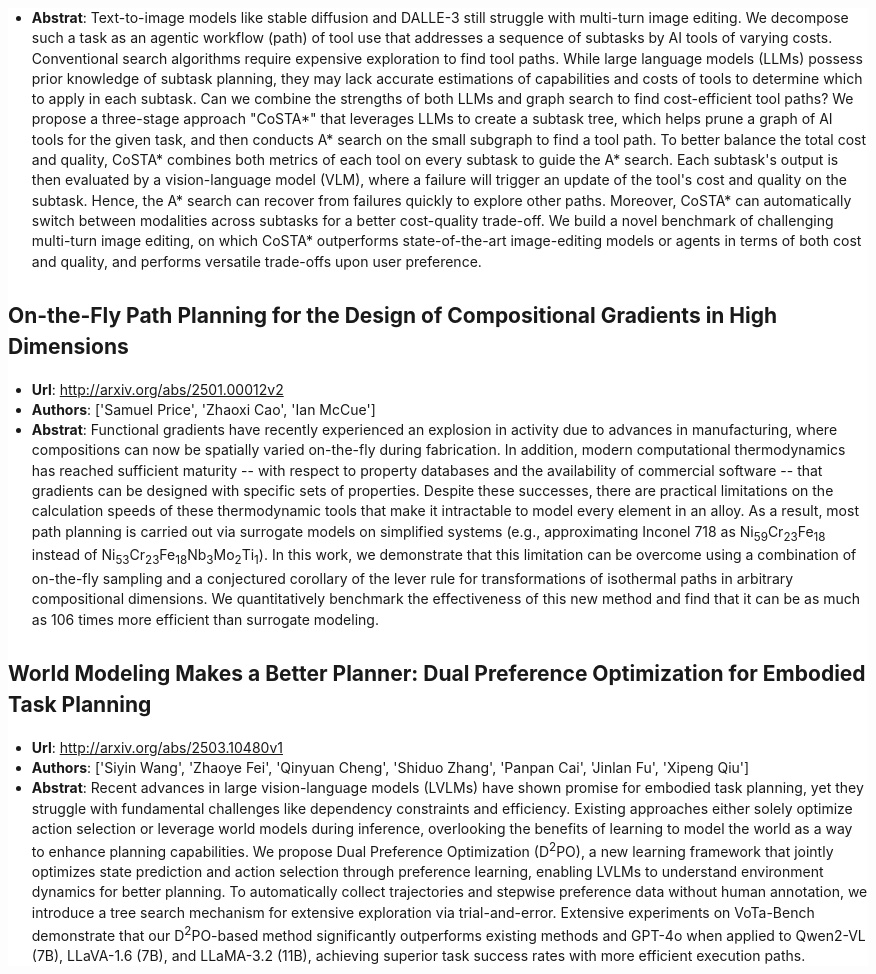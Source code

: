 - **Abstrat**: Text-to-image models like stable diffusion and DALLE-3 still struggle with multi-turn image editing. We decompose such a task as an agentic workflow (path) of tool use that addresses a sequence of subtasks by AI tools of varying costs. Conventional search algorithms require expensive exploration to find tool paths. While large language models (LLMs) possess prior knowledge of subtask planning, they may lack accurate estimations of capabilities and costs of tools to determine which to apply in each subtask. Can we combine the strengths of both LLMs and graph search to find cost-efficient tool paths? We propose a three-stage approach "CoSTA*" that leverages LLMs to create a subtask tree, which helps prune a graph of AI tools for the given task, and then conducts A* search on the small subgraph to find a tool path. To better balance the total cost and quality, CoSTA* combines both metrics of each tool on every subtask to guide the A* search. Each subtask's output is then evaluated by a vision-language model (VLM), where a failure will trigger an update of the tool's cost and quality on the subtask. Hence, the A* search can recover from failures quickly to explore other paths. Moreover, CoSTA* can automatically switch between modalities across subtasks for a better cost-quality trade-off. We build a novel benchmark of challenging multi-turn image editing, on which CoSTA* outperforms state-of-the-art image-editing models or agents in terms of both cost and quality, and performs versatile trade-offs upon user preference.





## On-the-Fly Path Planning for the Design of Compositional Gradients in High Dimensions
- **Url**: http://arxiv.org/abs/2501.00012v2
- **Authors**: ['Samuel Price', 'Zhaoxi Cao', 'Ian McCue']
- **Abstrat**: Functional gradients have recently experienced an explosion in activity due to advances in manufacturing, where compositions can now be spatially varied on-the-fly during fabrication. In addition, modern computational thermodynamics has reached sufficient maturity -- with respect to property databases and the availability of commercial software -- that gradients can be designed with specific sets of properties. Despite these successes, there are practical limitations on the calculation speeds of these thermodynamic tools that make it intractable to model every element in an alloy. As a result, most path planning is carried out via surrogate models on simplified systems (e.g., approximating Inconel 718 as Ni$_{59}$Cr$_{23}$Fe$_{18}$ instead of Ni$_{53}$Cr$_{23}$Fe$_{18}$Nb$_{3}$Mo$_{2}$Ti$_{1}$). In this work, we demonstrate that this limitation can be overcome using a combination of on-the-fly sampling and a conjectured corollary of the lever rule for transformations of isothermal paths in arbitrary compositional dimensions. We quantitatively benchmark the effectiveness of this new method and find that it can be as much as 106 times more efficient than surrogate modeling.





## World Modeling Makes a Better Planner: Dual Preference Optimization for Embodied Task Planning
- **Url**: http://arxiv.org/abs/2503.10480v1
- **Authors**: ['Siyin Wang', 'Zhaoye Fei', 'Qinyuan Cheng', 'Shiduo Zhang', 'Panpan Cai', 'Jinlan Fu', 'Xipeng Qiu']
- **Abstrat**: Recent advances in large vision-language models (LVLMs) have shown promise for embodied task planning, yet they struggle with fundamental challenges like dependency constraints and efficiency. Existing approaches either solely optimize action selection or leverage world models during inference, overlooking the benefits of learning to model the world as a way to enhance planning capabilities. We propose Dual Preference Optimization (D$^2$PO), a new learning framework that jointly optimizes state prediction and action selection through preference learning, enabling LVLMs to understand environment dynamics for better planning. To automatically collect trajectories and stepwise preference data without human annotation, we introduce a tree search mechanism for extensive exploration via trial-and-error. Extensive experiments on VoTa-Bench demonstrate that our D$^2$PO-based method significantly outperforms existing methods and GPT-4o when applied to Qwen2-VL (7B), LLaVA-1.6 (7B), and LLaMA-3.2 (11B), achieving superior task success rates with more efficient execution paths.
